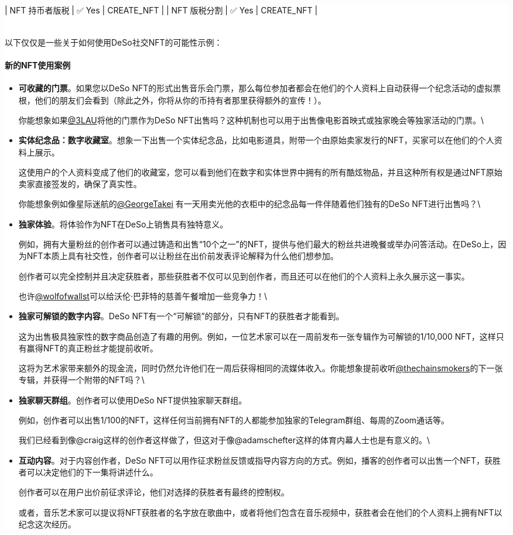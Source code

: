 | NFT 持币者版税      | ✅ Yes  | CREATE\_NFT           |
| NFT 版税分割       | ✅ Yes  | CREATE\_NFT           |

\
以下仅仅是一些关于如何使用DeSo社交NFT的可能性示例：

#### 新的NFT使用案例

*   **可收藏的门票**。如果您以DeSo NFT的形式出售音乐会门票，那么每位参加者都会在他们的个人资料上自动获得一个纪念活动的虚拟票根，他们的朋友们会看到（除此之外，你将从你的币持有者那里获得额外的宣传！）。



    你能想象如果[@3LAU](https://diamondapp.com/u/3LAU)将他的门票作为DeSo NFT出售吗？这种机制也可以用于出售像电影首映式或独家晚会等独家活动的门票。\\
*   **实体纪念品：数字收藏室**。想象一下出售一个实体纪念品，比如电影道具，附带一个由原始卖家发行的NFT，买家可以在他们的个人资料上展示。



    这使用户的个人资料变成了他们的收藏室，您可以看到他们在数字和实体世界中拥有的所有酷炫物品，并且这种所有权是通过NFT原始卖家直接签发的，确保了真实性。



    你能想象例如像星际迷航的[@GeorgeTakei](https://diamondapp.com/u/georgetakei) 有一天用卖光他的衣柜中的纪念品每一件伴随着他们独有的DeSo NFT进行出售吗？\\
*   **独家体验**。将体验作为NFT在DeSo上销售具有独特意义。



    例如，拥有大量粉丝的创作者可以通过铸造和出售“10个之一”的NFT，提供与他们最大的粉丝共进晚餐或举办问答活动。在DeSo上，因为NFT本质上具有社交性，创作者可以让粉丝在出价前发表评论解释为什么他们想参加。



    创作者可以完全控制并且决定获胜者，那些获胜者不仅可以见到创作者，而且还可以在他们的个人资料上永久展示这一事实。



    也许[@wolfofwallst](https://diamondapp.com/u/wolfofwallst)可以给沃伦·巴菲特的慈善午餐增加一些竞争力！\\
*   **独家可解锁的数字内容**。DeSo NFT有一个“可解锁”的部分，只有NFT的获胜者才能看到。



    这为出售极具独家性的数字商品创造了有趣的用例。例如，一位艺术家可以在一周前发布一张专辑作为可解锁的1/10,000 NFT，这样只有赢得NFT的真正粉丝才能提前收听。



    这将为艺术家带来额外的现金流，同时仍然允许他们在一周后获得相同的流媒体收入。你能想象提前收听[@thechainsmokers](https://diamondapp.com/u/thechainsmokers)的下一张专辑，并获得一个附带的NFT吗？\\
*   **独家聊天群组**。创作者可以使用DeSo NFT提供独家聊天群组。



    例如，创作者可以出售1/100的NFT，这样任何当前拥有NFT的人都能参加独家的Telegram群组、每周的Zoom通话等。



    我们已经看到像@craig这样的创作者这样做了，但这对于像@adamschefter这样的体育内幕人士也是有意义的。\\
*   **互动内容**。对于内容创作者，DeSo NFT可以用作征求粉丝反馈或指导内容方向的方式。例如，播客的创作者可以出售一个NFT，获胜者可以决定他们的下一集将讲述什么。



    创作者可以在用户出价前征求评论，他们对选择的获胜者有最终的控制权。



    或者，音乐艺术家可以提议将NFT获胜者的名字放在歌曲中，或者将他们包含在音乐视频中，获胜者会在他们的个人资料上拥有NFT以纪念这次经历。
